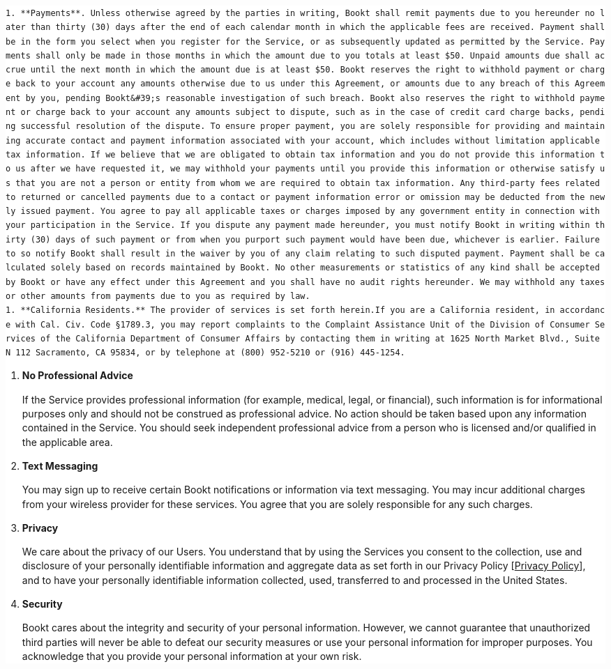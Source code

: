    1. **Payments**. Unless otherwise agreed by the parties in writing, Bookt shall remit payments due to you hereunder no later than thirty (30) days after the end of each calendar month in which the applicable fees are received. Payment shall be in the form you select when you register for the Service, or as subsequently updated as permitted by the Service. Payments shall only be made in those months in which the amount due to you totals at least $50. Unpaid amounts due shall accrue until the next month in which the amount due is at least $50. Bookt reserves the right to withhold payment or charge back to your account any amounts otherwise due to us under this Agreement, or amounts due to any breach of this Agreement by you, pending Bookt&#39;s reasonable investigation of such breach. Bookt also reserves the right to withhold payment or charge back to your account any amounts subject to dispute, such as in the case of credit card charge backs, pending successful resolution of the dispute. To ensure proper payment, you are solely responsible for providing and maintaining accurate contact and payment information associated with your account, which includes without limitation applicable tax information. If we believe that we are obligated to obtain tax information and you do not provide this information to us after we have requested it, we may withhold your payments until you provide this information or otherwise satisfy us that you are not a person or entity from whom we are required to obtain tax information. Any third-party fees related to returned or cancelled payments due to a contact or payment information error or omission may be deducted from the newly issued payment. You agree to pay all applicable taxes or charges imposed by any government entity in connection with your participation in the Service. If you dispute any payment made hereunder, you must notify Bookt in writing within thirty (30) days of such payment or from when you purport such payment would have been due, whichever is earlier. Failure to so notify Bookt shall result in the waiver by you of any claim relating to such disputed payment. Payment shall be calculated solely based on records maintained by Bookt. No other measurements or statistics of any kind shall be accepted by Bookt or have any effect under this Agreement and you shall have no audit rights hereunder. We may withhold any taxes or other amounts from payments due to you as required by law.
    1. **California Residents.** The provider of services is set forth herein.If you are a California resident, in accordance with Cal. Civ. Code §1789.3, you may report complaints to the Complaint Assistance Unit of the Division of Consumer Services of the California Department of Consumer Affairs by contacting them in writing at 1625 North Market Blvd., Suite N 112 Sacramento, CA 95834, or by telephone at (800) 952-5210 or (916) 445-1254.
1. **No Professional Advice**

    If the Service provides professional information (for example, medical, legal, or financial), such information is for informational purposes only and should not be construed as professional advice. No action should be taken based upon any information contained in the Service. You should seek independent professional advice from a person who is licensed and/or qualified in the applicable area.

1. **Text Messaging**

    You may sign up to receive certain Bookt notifications or information via text messaging. You may incur additional charges from your wireless provider for these services. You agree that you are solely responsible for any such charges.

1. **Privacy**

    We care about the privacy of our Users. You understand that by using the Services you consent to the collection, use and disclosure of your personally identifiable information and aggregate data as set forth in our Privacy Policy [[Privacy Policy](../privacy-policy)], and to have your personally identifiable information collected, used, transferred to and processed in the United States.

1. **Security**

    Bookt cares about the integrity and security of your personal information. However, we cannot guarantee that unauthorized third parties will never be able to defeat our security measures or use your personal information for improper purposes. You acknowledge that you provide your personal information at your own risk.
